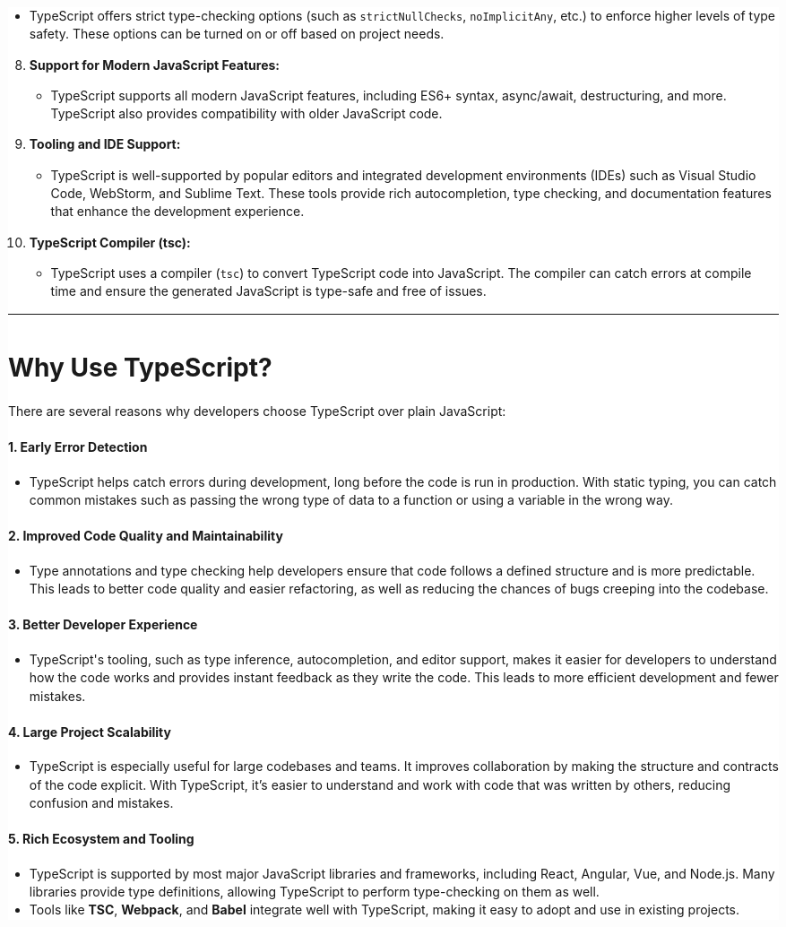   - TypeScript offers strict type-checking options (such as `strictNullChecks`, `noImplicitAny`, etc.) to enforce higher levels of type safety. These options can be turned on or off based on project needs.
8. **Support for Modern JavaScript Features:**

   - TypeScript supports all modern JavaScript features, including ES6+ syntax, async/await, destructuring, and more. TypeScript also provides compatibility with older JavaScript code.
9. **Tooling and IDE Support:**

   - TypeScript is well-supported by popular editors and integrated development environments (IDEs) such as Visual Studio Code, WebStorm, and Sublime Text. These tools provide rich autocompletion, type checking, and documentation features that enhance the development experience.
10. **TypeScript Compiler (tsc):**

    -   TypeScript uses a compiler (`tsc`) to convert TypeScript code into JavaScript. The compiler can catch errors at compile time and ensure the generated JavaScript is type-safe and free of issues.

---

# Why Use TypeScript?

There are several reasons why developers choose TypeScript over plain JavaScript:

#### 1. **Early Error Detection**

- TypeScript helps catch errors during development, long before the code is run in production. With static typing, you can catch common mistakes such as passing the wrong type of data to a function or using a variable in the wrong way.

#### 2. **Improved Code Quality and Maintainability**

- Type annotations and type checking help developers ensure that code follows a defined structure and is more predictable. This leads to better code quality and easier refactoring, as well as reducing the chances of bugs creeping into the codebase.

#### 3. **Better Developer Experience**

- TypeScript's tooling, such as type inference, autocompletion, and editor support, makes it easier for developers to understand how the code works and provides instant feedback as they write the code. This leads to more efficient development and fewer mistakes.

#### 4. **Large Project Scalability**

- TypeScript is especially useful for large codebases and teams. It improves collaboration by making the structure and contracts of the code explicit. With TypeScript, it’s easier to understand and work with code that was written by others, reducing confusion and mistakes.

#### 5. **Rich Ecosystem and Tooling**

- TypeScript is supported by most major JavaScript libraries and frameworks, including React, Angular, Vue, and Node.js. Many libraries provide type definitions, allowing TypeScript to perform type-checking on them as well.
- Tools like **TSC**, **Webpack**, and **Babel** integrate well with TypeScript, making it easy to adopt and use in existing projects.
